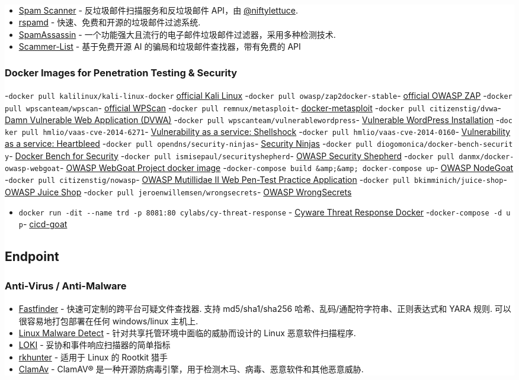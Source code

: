 - [Spam Scanner](https://github.com/spamscanner) - 反垃圾邮件扫描服务和反垃圾邮件 API，由 [@niftylettuce](https://github.com/niftylettuce).
- [rspamd](https://github.com/rspamd/rspamd) - 快速、免费和开源的垃圾邮件过滤系统.
- [SpamAssassin](https://spamassassin.apache.org/) - 一个功能强大且流行的电子邮件垃圾邮件过滤器，采用多种检测技术.
- [Scammer-List](https://scammerlist.now.sh/) - 基于免费开源 AI 的骗局和垃圾邮件查找器，带有免费的 API

### Docker Images for Penetration Testing & Security

-`docker pull kalilinux/kali-linux-docker` [official Kali Linux](https://hub.docker.com/r/kalilinux/kali-linux-docker/)
-`docker pull owasp/zap2docker-stable`- [official OWASP ZAP](https://github.com/zaproxy/zaproxy)
-`docker pull wpscanteam/wpscan`- [official WPScan](https://hub.docker.com/r/wpscanteam/wpscan/)
-`docker pull remnux/metasploit`- [docker-metasploit](https://hub.docker.com/r/remnux/metasploit/)
-`docker pull citizenstig/dvwa`- [Damn Vulnerable Web Application (DVWA)](https://hub.docker.com/r/citizenstig/dvwa/)
-`docker pull wpscanteam/vulnerablewordpress`- [Vulnerable WordPress Installation](https://hub.docker.com/r/wpscanteam/vulnerablewordpress/)
-`docker pull hmlio/vaas-cve-2014-6271`- [Vulnerability as a service: Shellshock](https://hub.docker.com/r/hmlio/vaas-cve-2014-6271/)
-`docker pull hmlio/vaas-cve-2014-0160`- [Vulnerability as a service: Heartbleed](https://hub.docker.com/r/hmlio/vaas-cve-2014-0160/)
-`docker pull opendns/security-ninjas`- [Security Ninjas](https://hub.docker.com/r/opendns/security-ninjas/)
-`docker pull diogomonica/docker-bench-security`- [Docker Bench for Security](https://hub.docker.com/r/diogomonica/docker-bench-security/)
-`docker pull ismisepaul/securityshepherd`- [OWASP Security Shepherd](https://hub.docker.com/r/ismisepaul/securityshepherd/)
-`docker pull danmx/docker-owasp-webgoat`- [OWASP WebGoat Project docker image](https://hub.docker.com/r/danmx/docker-owasp-webgoat/)
-`docker-compose build &amp;&amp; docker-compose up`- [OWASP NodeGoat](https://github.com/owasp/nodegoat#option-3---run-nodegoat-on-docker)
-`docker pull citizenstig/nowasp`- [OWASP Mutillidae II Web Pen-Test Practice Application](https://hub.docker.com/r/citizenstig/nowasp/)
-`docker pull bkimminich/juice-shop`- [OWASP Juice Shop](https://hub.docker.com/r/bkimminich/juice-shop)
-`docker pull jeroenwillemsen/wrongsecrets`- [OWASP WrongSecrets](https://hub.docker.com/r/jeroenwillemsen/wrongsecrets)
- `docker run -dit --name trd -p 8081:80 cylabs/cy-threat-response` - [Cyware Threat Response Docker](https://hub.docker.com/r/cylabs/cy-threat-response)
-`docker-compose -d up`- [cicd-goat](https://github.com/cider-security-research/cicd-goat)

## Endpoint

### Anti-Virus / Anti-Malware

- [Fastfinder](https://github.com/codeyourweb/fastfinder)  - 快速可定制的跨平台可疑文件查找器. 支持 md5/sha1/sha256 哈希、乱码/通配符字符串、正则表达式和 YARA 规则. 可以很容易地打包部署在任何 windows/linux 主机上.
- [Linux Malware Detect](https://www.rfxn.com/projects/linux-malware-detect/) - 针对共享托管环境中面临的威胁而设计的 Linux 恶意软件扫描程序.
- [LOKI](https://github.com/Neo23x0/Loki) - 妥协和事件响应扫描器的简单指标
- [rkhunter](http://rkhunter.sourceforge.net/) - 适用于 Linux 的 Rootkit 猎手
- [ClamAv](http://www.clamav.net/) - ClamAV® 是一种开源防病毒引擎，用于检测木马、病毒、恶意软件和其他恶意威胁.
